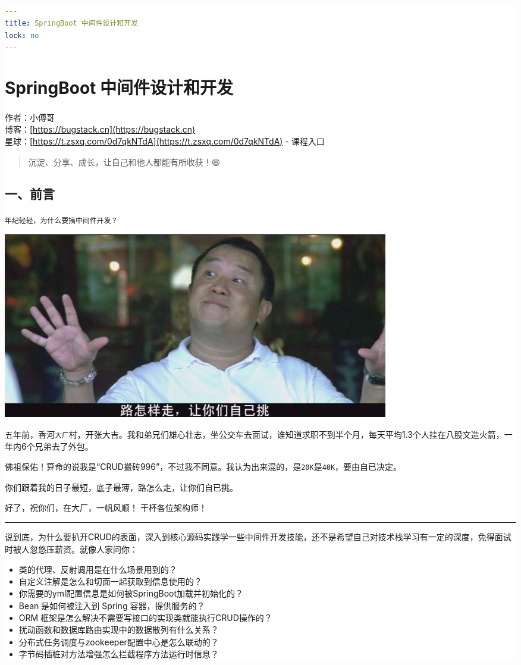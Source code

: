```yaml
---
title: SpringBoot 中间件设计和开发
lock: no
---
```


# SpringBoot 中间件设计和开发

作者：小傅哥
<br/>博客：[https://bugstack.cn](https://bugstack.cn)
<br/>星球：[https://t.zsxq.com/0d7qkNTdA](https://t.zsxq.com/0d7qkNTdA) - 课程入口

>沉淀、分享、成长，让自己和他人都能有所收获！😄

## 一、前言

`年纪轻轻，为什么要搞中间件开发？`

![](res\springboot-starter.md\b6d50a8d-d7d1-40e8-bd9d-40c02c4b516f.jpg)

五年前，香河`大厂`村，开张大吉。我和弟兄们雄心壮志，坐公交车去面试，谁知道求职不到半个月，每天平均1.3个人挂在八股文造火箭，一年内6个兄弟去了外包。

佛祖保佑！算命的说我是“CRUD搬砖996”，不过我不同意。我认为出来混的，是`20K`是`40K`，要由自已决定。

你们跟着我的日子最短，底子最薄，路怎么走，让你们自已挑。 

好了，祝你们，在大厂，一帆风顺！ 干杯各位架构师！

---

说到底，为什么要扒开CRUD的表面，深入到核心源码实践学一些中间件开发技能，还不是希望自己对技术栈学习有一定的深度，免得面试时被人忽悠压薪资。就像人家问你：
- 类的代理、反射调用是在什么场景用到的？
- 自定义注解是怎么和切面一起获取到信息使用的？
- 你需要的yml配置信息是如何被SpringBoot加载并初始化的？
- Bean 是如何被注入到 Spring 容器，提供服务的？
- ORM 框架是怎么解决不需要写接口的实现类就能执行CRUD操作的？
- 扰动函数和数据库路由实现中的数据散列有什么关系？
- 分布式任务调度与zookeeper配置中心是怎么联动的？
- 字节码插桩对方法增强怎么拦截程序方法运行时信息？
